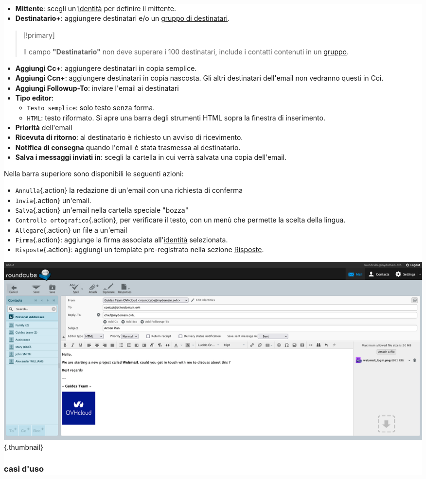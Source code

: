 - **Mittente**: scegli un'[identità](#identity) per definire il mittente.
- **Destinatario+**: aggiungere destinatari e/o un [gruppo di destinatari](#group).

> [!primary]
> 
> Il campo **"Destinatario"** non deve superare i 100 destinatari, include i contatti contenuti in un [gruppo](#group).

- **Aggiungi Cc+**: aggiungere destinatari in copia semplice.
- **Aggiungi Ccn+**: aggiungere destinatari in copia nascosta. Gli altri destinatari dell'email non vedranno questi in Cci.
- **Aggiungi Followup-To**: inviare l'email ai destinatari
- **Tipo editor**:  
    - `Testo semplice`: solo testo senza forma.
    - `HTML`: testo riformato. Si apre una barra degli strumenti HTML sopra la finestra di inserimento.
- **Priorità** dell'email
- **Ricevuta di ritorno**: al destinatario è richiesto un avviso di ricevimento.
- **Notifica di consegna** quando l'email è stata trasmessa al destinatario.
- **Salva i messaggi inviati in**: scegli la cartella in cui verrà salvata una copia dell'email.

Nella barra superiore sono disponibili le seguenti azioni:

- `Annulla`{.action} la redazione di un'email con una richiesta di conferma
- `Invia`{.action} un'email.
- `Salva`{.action} un'email nella cartella speciale "bozza"
- `Controllo ortografico`{.action}, per verificare il testo, con un menù che permette la scelta della lingua.
- `Allegare`{.action} un file a un'email
- `Firma`{.action}: aggiunge la firma associata all'[identità](#identity) selezionata.
- `Risposte`{.action}: aggiungi un template pre-registrato nella sezione [Risposte](#responses).

![hosting](images/roundcube13.png){.thumbnail}

### casi d'uso <a name="usecase"></a>
